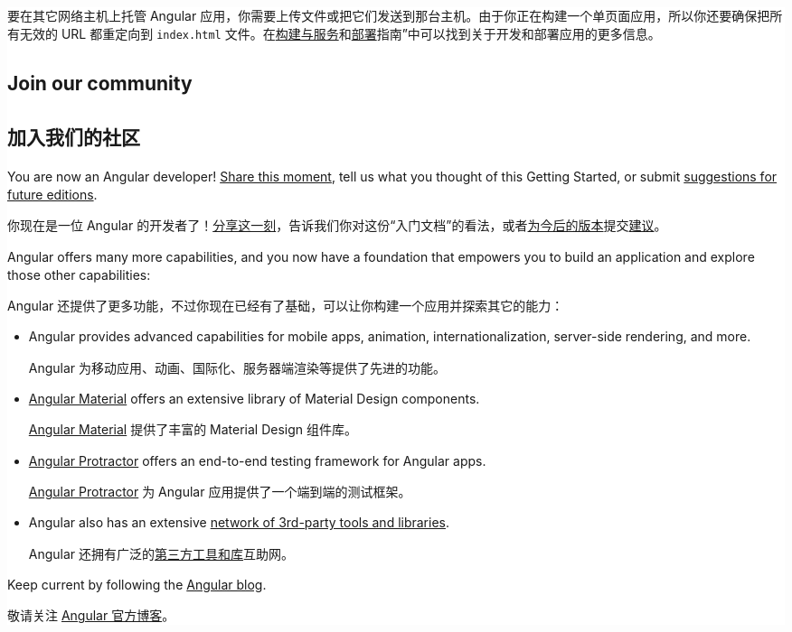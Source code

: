 要在其它网络主机上托管 Angular 应用，你需要上传文件或把它们发送到那台主机。由于你正在构建一个单页面应用，所以你还要确保把所有无效的 URL 都重定向到 `index.html` 文件。在[构建与服务](guide/build "构建和提供 Angular 应用服务")和[部署](guide/deployment "部署指南")指南”中可以找到关于开发和部署应用的更多信息。


## Join our community

## 加入我们的社区


You are now an Angular developer! [Share this moment](https://twitter.com/intent/tweet?url=https://angular.io/start&text=I%20just%20finished%20the%20Angular%20Getting%20Started%20Tutorial "Angular on Twitter"), tell us what you thought of this Getting Started, or submit [suggestions for future editions](https://github.com/angular/angular/issues/new/choose "Angular GitHub repository new issue form"). 

你现在是一位 Angular 的开发者了！[分享这一刻](https://twitter.com/intent/tweet?url=https://next.angular.io/getting-started&text=I%20just%20finished%20the%20Angular%20Getting%20Started%20Tutorial "Angular on Twitter")，告诉我们你对这份“入门文档”的看法，或者[为今后的版本](https://github.com/angular/angular/issues/new/choose "Angular GitHub 存储库中的新问题表单")提交[建议](https://github.com/angular/angular/issues/new/choose "Angular GitHub 存储库中的新问题表单")。


Angular offers many more capabilities, and you now have a foundation that empowers you to build an application and explore those other capabilities:

Angular 还提供了更多功能，不过你现在已经有了基础，可以让你构建一个应用并探索其它的能力：


* Angular provides advanced capabilities for mobile apps, animation, internationalization, server-side rendering, and more. 

  Angular 为移动应用、动画、国际化、服务器端渲染等提供了先进的功能。

* [Angular Material](https://material.angular.io/ "Angular Material web site") offers an extensive library of Material Design components. 

  [Angular Material](https://material.angular.io/ "Angular Material 网站") 提供了丰富的 Material Design 组件库。

* [Angular Protractor](https://protractor.angular.io/ "Angular Protractor web site") offers an end-to-end testing framework for Angular apps. 

  [Angular Protractor](https://protractor.angular.io/ "Angular Protractor 网站") 为 Angular 应用提供了一个端到端的测试框架。

* Angular also has an extensive [network of 3rd-party tools and libraries](https://angular.io/resources "Angular resources list"). 

  Angular 还拥有广泛的[第三方工具和库](https://angular.io/resources "Angular 资源列表")互助网。


Keep current by following the [Angular blog](https://blog.angular.io/ "Angular blog"). 

敬请关注 [Angular 官方博客](https://blog.angular.io/ "Angular 的博客")。


